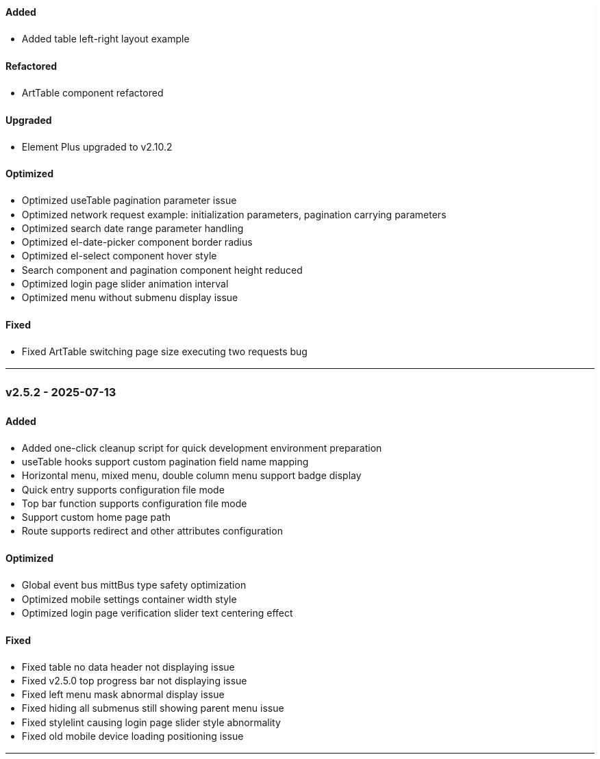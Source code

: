 #### Added

- Added table left-right layout example

#### Refactored

- ArtTable component refactored

#### Upgraded

- Element Plus upgraded to v2.10.2

#### Optimized

- Optimized useTable pagination parameter issue
- Optimized network request example: initialization parameters, pagination carrying parameters
- Optimized search date range parameter handling
- Optimized el-date-picker component border radius
- Optimized el-select component hover style
- Search component and pagination component height reduced
- Optimized login page slider animation interval
- Optimized menu without submenu display issue

#### Fixed

- Fixed ArtTable switching page size executing two requests bug

---

### v2.5.2 - 2025-07-13

#### Added

- Added one-click cleanup script for quick development environment preparation
- useTable hooks support custom pagination field name mapping
- Horizontal menu, mixed menu, double column menu support badge display
- Quick entry supports configuration file mode
- Top bar function supports configuration file mode
- Support custom home page path
- Route supports redirect and other attributes configuration

#### Optimized

- Global event bus mittBus type safety optimization
- Optimized mobile settings container width style
- Optimized login page verification slider text centering effect

#### Fixed

- Fixed table no data header not displaying issue
- Fixed v2.5.0 top progress bar not displaying issue
- Fixed left menu mask abnormal display issue
- Fixed hiding all submenus still showing parent menu issue
- Fixed stylelint causing login page slider style abnormality
- Fixed old mobile device loading positioning issue

---
